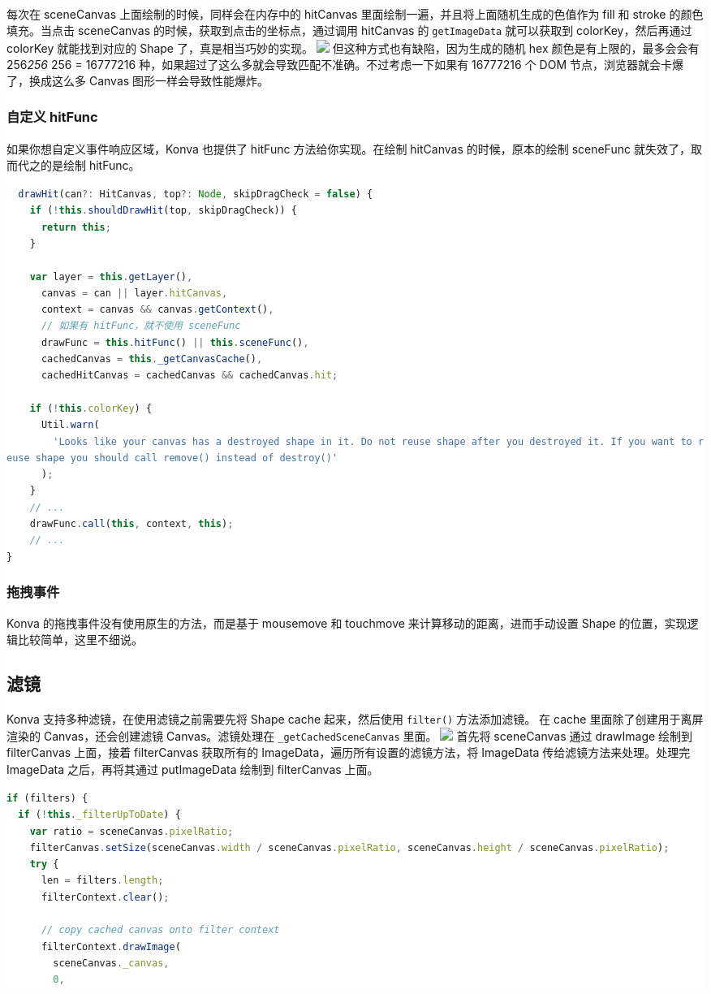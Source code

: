 每次在 sceneCanvas 上面绘制的时候，同样会在内存中的 hitCanvas 里面绘制一遍，并且将上面随机生成的色值作为 fill 和 stroke 的颜色填充。当点击 sceneCanvas 的时候，获取到点击的坐标点，通过调用 hitCanvas 的 `getImageData` 就可以获取到 colorKey，然后再通过 colorKey 就能找到对应的 Shape 了，真是相当巧妙的实现。 ![](https://camo.githubusercontent.com/821609f511a6cd1760042d9fea1d66ce53deabed1e2628df0683b73e898cba16/68747470733a2f2f66696c65732e6d646e6963652e636f6d2f757365722f343537372f62376437653336382d643833622d343765342d613234382d3734613732306133656665632e706e67) 但这种方式也有缺陷，因为生成的随机 hex 颜色是有上限的，最多会会有 256*256* 256 = 16777216 种，如果超过了这么多就会导致匹配不准确。不过考虑一下如果有 16777216 个 DOM 节点，浏览器就会卡爆了，换成这么多 Canvas 图形一样会导致性能爆炸。

### 自定义 hitFunc

如果你想自定义事件响应区域，Konva 也提供了 hitFunc 方法给你实现。在绘制 hitCanvas 的时候，原本的绘制 sceneFunc 就失效了，取而代之的是绘制 hitFunc。

```js
  drawHit(can?: HitCanvas, top?: Node, skipDragCheck = false) {
    if (!this.shouldDrawHit(top, skipDragCheck)) {
      return this;
    }

    var layer = this.getLayer(),
      canvas = can || layer.hitCanvas,
      context = canvas && canvas.getContext(),
      // 如果有 hitFunc，就不使用 sceneFunc
      drawFunc = this.hitFunc() || this.sceneFunc(),
      cachedCanvas = this._getCanvasCache(),
      cachedHitCanvas = cachedCanvas && cachedCanvas.hit;

    if (!this.colorKey) {
      Util.warn(
        'Looks like your canvas has a destroyed shape in it. Do not reuse shape after you destroyed it. If you want to reuse shape you should call remove() instead of destroy()'
      );
    }
    // ...
    drawFunc.call(this, context, this);
    // ...
}
```

### 拖拽事件

Konva 的拖拽事件没有使用原生的方法，而是基于 mousemove 和 touchmove 来计算移动的距离，进而手动设置 Shape 的位置，实现逻辑比较简单，这里不细说。

## 滤镜

Konva 支持多种滤镜，在使用滤镜之前需要先将 Shape cache 起来，然后使用 `filter()` 方法添加滤镜。 在 cache 里面除了创建用于离屏渲染的 Canvas，还会创建滤镜 Canvas。滤镜处理在 `_getCachedSceneCanvas` 里面。 ![](https://camo.githubusercontent.com/5736b6469b94b56d537b2a76c8999e3b307278d42527a4bb7f4d87f2b68357cd/68747470733a2f2f66696c65732e6d646e6963652e636f6d2f757365722f343537372f39346434613735622d626262362d343861312d623036302d6165376530386164626130382e706e67) 首先将 sceneCanvas 通过 drawImage 绘制到 filterCanvas 上面，接着 filterCanvas 获取所有的 ImageData，遍历所有设置的滤镜方法，将 ImageData 传给滤镜方法来处理。处理完 ImageData 之后，再将其通过 putImageData 绘制到 filterCanvas 上面。

```js
if (filters) {
  if (!this._filterUpToDate) {
    var ratio = sceneCanvas.pixelRatio;
    filterCanvas.setSize(sceneCanvas.width / sceneCanvas.pixelRatio, sceneCanvas.height / sceneCanvas.pixelRatio);
    try {
      len = filters.length;
      filterContext.clear();

      // copy cached canvas onto filter context
      filterContext.drawImage(
        sceneCanvas._canvas,
        0,
```